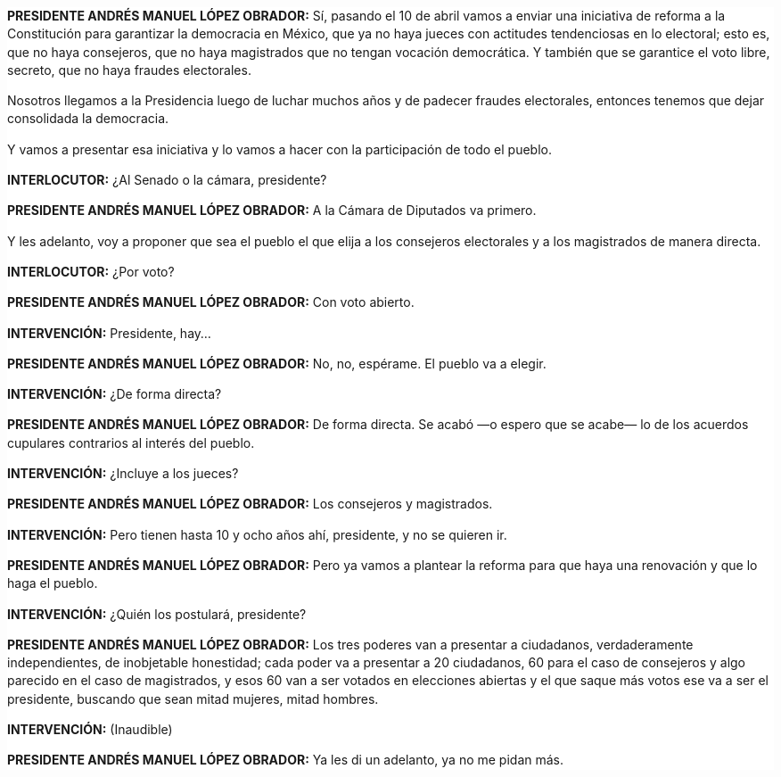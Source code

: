 **PRESIDENTE ANDRÉS MANUEL LÓPEZ OBRADOR:** Sí, pasando el 10 de abril vamos a
enviar una iniciativa de reforma a la Constitución para garantizar la
democracia en México, que ya no haya jueces con actitudes tendenciosas en lo
electoral; esto es, que no haya consejeros, que no haya magistrados que no
tengan vocación democrática. Y también que se garantice el voto libre,
secreto, que no haya fraudes electorales.

Nosotros llegamos a la Presidencia luego de luchar muchos años y de padecer
fraudes electorales, entonces tenemos que dejar consolidada la democracia.

Y vamos a presentar esa iniciativa y lo vamos a hacer con la participación de
todo el pueblo.

**INTERLOCUTOR:** ¿Al Senado o la cámara, presidente?

**PRESIDENTE ANDRÉS MANUEL LÓPEZ OBRADOR:** A la Cámara de Diputados va
primero.

Y les adelanto, voy a proponer que sea el pueblo el que elija a los consejeros
electorales y a los magistrados de manera directa.

**INTERLOCUTOR:** ¿Por voto?

**PRESIDENTE ANDRÉS MANUEL LÓPEZ OBRADOR:** Con voto abierto.

**INTERVENCIÓN:** Presidente, hay…

**PRESIDENTE ANDRÉS MANUEL LÓPEZ OBRADOR:** No, no, espérame. El pueblo va a
elegir.

**INTERVENCIÓN:** ¿De forma directa?

**PRESIDENTE ANDRÉS MANUEL LÓPEZ OBRADOR:** De forma directa. Se acabó —o
espero que se acabe— lo de los acuerdos cupulares contrarios al interés del
pueblo.

**INTERVENCIÓN:** ¿Incluye a los jueces?

**PRESIDENTE ANDRÉS MANUEL LÓPEZ OBRADOR:** Los consejeros y magistrados.

**INTERVENCIÓN:** Pero tienen hasta 10 y ocho años ahí, presidente, y no se
quieren ir.

**PRESIDENTE ANDRÉS MANUEL LÓPEZ OBRADOR:** Pero ya vamos a plantear la
reforma para que haya una renovación y que lo haga el pueblo.

**INTERVENCIÓN:** ¿Quién los postulará, presidente?

**PRESIDENTE ANDRÉS MANUEL LÓPEZ OBRADOR:** Los tres poderes van a presentar a
ciudadanos, verdaderamente independientes, de inobjetable honestidad; cada
poder va a presentar a 20 ciudadanos, 60 para el caso de consejeros y algo
parecido en el caso de magistrados, y esos 60 van a ser votados en elecciones
abiertas y el que saque más votos ese va a ser el presidente, buscando que
sean mitad mujeres, mitad hombres.

**INTERVENCIÓN:** (Inaudible)

**PRESIDENTE ANDRÉS MANUEL LÓPEZ OBRADOR:** Ya les di un adelanto, ya no me
pidan más.
